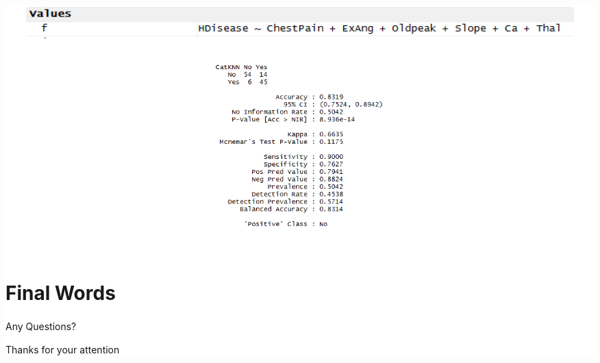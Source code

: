<div align="center">
<img src="PaulPres/Images/paul_FeatureSel.png" width=800 height=50>
</div>

<div align="center">
<img src="PaulPres/Images/paul_confusion7.png" width=250 height=300>
</div>

Final Words
===========

Any Questions?

Thanks for your attention
